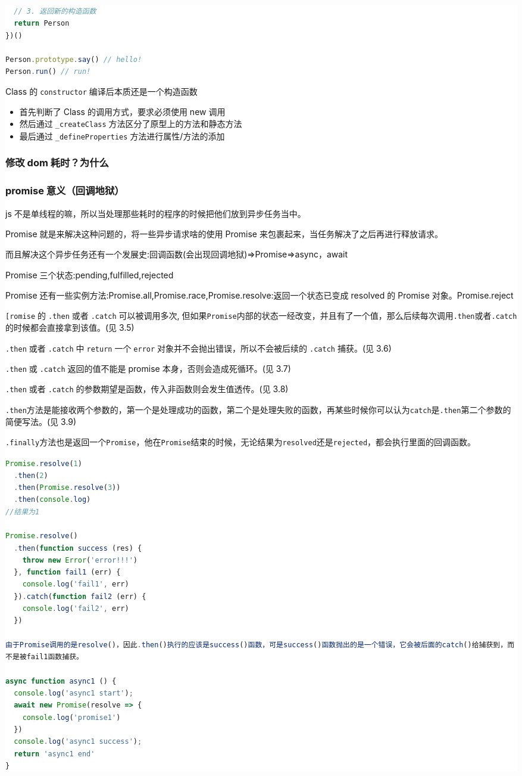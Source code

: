 ```js
  // 3. 返回新的构造函数
  return Person
})()

Person.prototype.say() // hello!
Person.run() // run!
```

Class 的 `constructor` 编译后本质还是一个构造函数

- 首先判断了 Class 的调用方式，要求必须使用 new 调用
- 然后通过 `_createClass` 方法区分了原型上的方法和静态方法
- 最后通过 `_defineProperties` 方法进行属性/方法的添加

### 修改 dom 耗时？为什么

### promise 意义（回调地狱）

js 不是单线程的嘛，所以当处理那些耗时的程序的时候把他们放到异步任务当中。

Promise 就是来解决这种问题的，将一些异步请求啥的使用 Promise 来包裹起来，当任务解决了之后再进行释放请求。

而且解决这个异步任务还有一个发展史:回调函数(会出现回调地狱)=>Promise=>async，await

Promise 三个状态:pending,fulfilled,rejected

Promise 还有一些实例方法:Promise.all,Promise.race,Promise.resolve:返回一个状态已变成 resolved 的 Promise 对象。Promise.reject

`[romise` 的 `.then` 或者 `.catch` 可以被调用多次, 但如果`Promise`内部的状态一经改变，并且有了一个值，那么后续每次调用`.then`或者`.catch`的时候都会直接拿到该值。(见 3.5)

`.then` 或者 `.catch` 中 `return` 一个 `error` 对象并不会抛出错误，所以不会被后续的 `.catch` 捕获。(见 3.6)

`.then` 或 `.catch` 返回的值不能是 promise 本身，否则会造成死循环。(见 3.7)

`.then` 或者 `.catch` 的参数期望是函数，传入非函数则会发生值透传。(见 3.8)

`.then`方法是能接收两个参数的，第一个是处理成功的函数，第二个是处理失败的函数，再某些时候你可以认为`catch`是`.then`第二个参数的简便写法。(见 3.9)

`.finally`方法也是返回一个`Promise`，他在`Promise`结束的时候，无论结果为`resolved`还是`rejected`，都会执行里面的回调函数。

```js
Promise.resolve(1)
  .then(2)
  .then(Promise.resolve(3))
  .then(console.log)
//结果为1

Promise.resolve()
  .then(function success (res) {
    throw new Error('error!!!')
  }, function fail1 (err) {
    console.log('fail1', err)
  }).catch(function fail2 (err) {
    console.log('fail2', err)
  })

由于Promise调用的是resolve()，因此.then()执行的应该是success()函数，可是success()函数抛出的是一个错误，它会被后面的catch()给捕获到，而不是被fail1函数捕获。

async function async1 () {
  console.log('async1 start');
  await new Promise(resolve => {
    console.log('promise1')
  })
  console.log('async1 success');
  return 'async1 end'
}
```